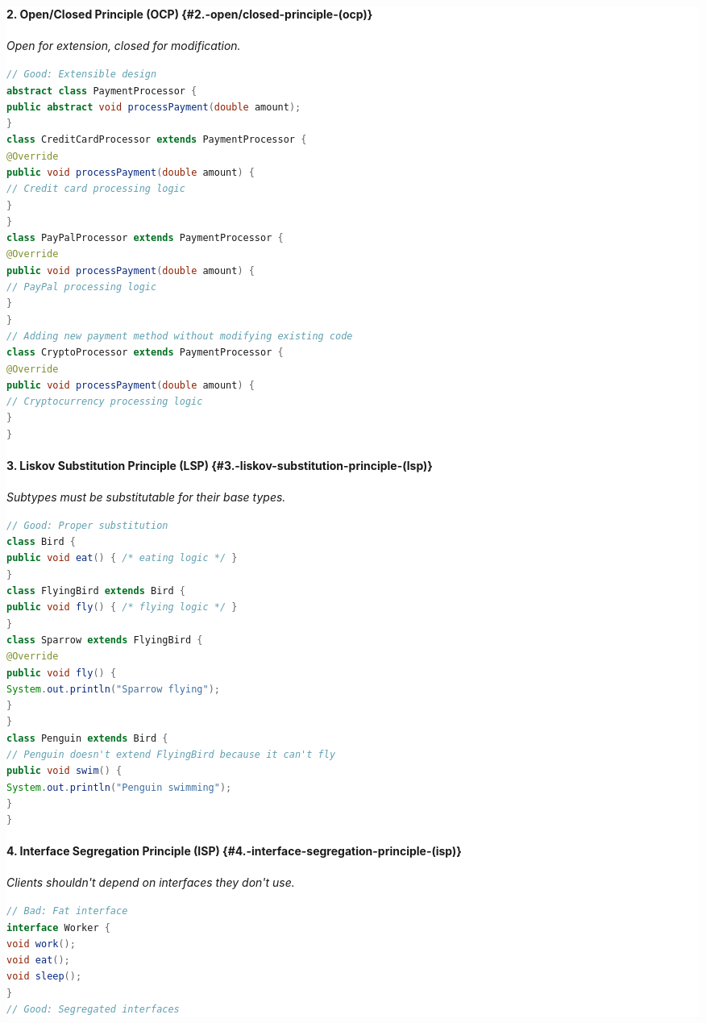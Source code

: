 #### 2. **Open/Closed Principle (OCP)** {#2.-**open/closed-principle-(ocp)**}
*Open for extension, closed for modification.*
```java
// Good: Extensible design
abstract class PaymentProcessor {
public abstract void processPayment(double amount);
}
class CreditCardProcessor extends PaymentProcessor {
@Override
public void processPayment(double amount) {
// Credit card processing logic
}
}
class PayPalProcessor extends PaymentProcessor {
@Override
public void processPayment(double amount) {
// PayPal processing logic
}
}
// Adding new payment method without modifying existing code
class CryptoProcessor extends PaymentProcessor {
@Override
public void processPayment(double amount) {
// Cryptocurrency processing logic
}
}
```
#### 3. **Liskov Substitution Principle (LSP)** {#3.-**liskov-substitution-principle-(lsp)**}
*Subtypes must be substitutable for their base types.*
```java
// Good: Proper substitution
class Bird {
public void eat() { /* eating logic */ }
}
class FlyingBird extends Bird {
public void fly() { /* flying logic */ }
}
class Sparrow extends FlyingBird {
@Override
public void fly() {
System.out.println("Sparrow flying");
}
}
class Penguin extends Bird {
// Penguin doesn't extend FlyingBird because it can't fly
public void swim() {
System.out.println("Penguin swimming");
}
}
```
#### 4. **Interface Segregation Principle (ISP)** {#4.-**interface-segregation-principle-(isp)**}
*Clients shouldn't depend on interfaces they don't use.*
```java
// Bad: Fat interface
interface Worker {
void work();
void eat();
void sleep();
}
// Good: Segregated interfaces
```